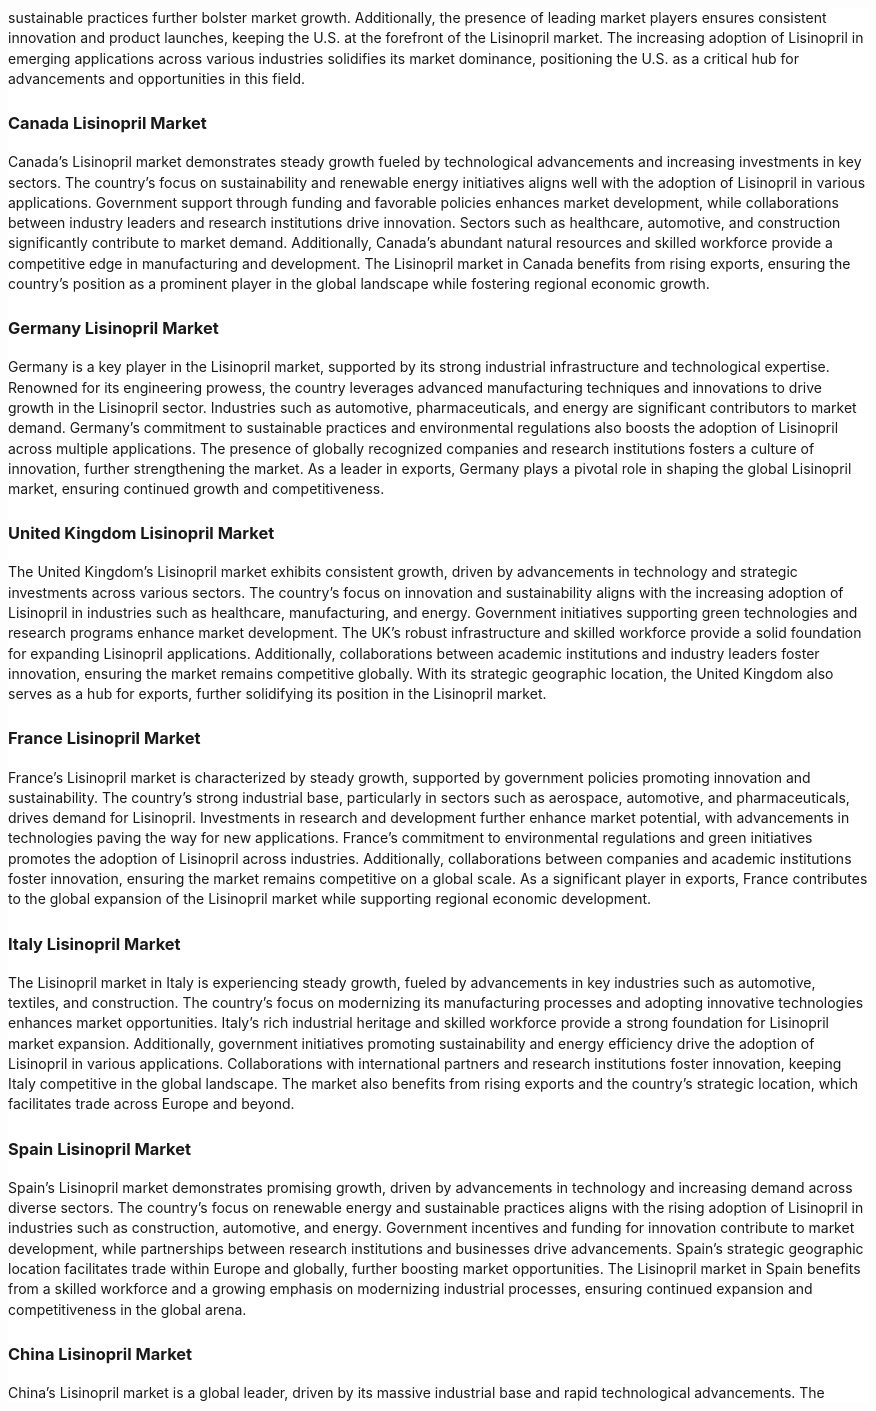 sustainable practices further bolster market growth. Additionally, the presence of leading market players ensures consistent innovation and product launches, keeping the U.S. at the forefront of the Lisinopril market. The increasing adoption of Lisinopril in emerging applications across various industries solidifies its market dominance, positioning the U.S. as a critical hub for advancements and opportunities in this field.</p><h3>Canada Lisinopril Market</h3><p>Canada&rsquo;s Lisinopril market demonstrates steady growth fueled by technological advancements and increasing investments in key sectors. The country&rsquo;s focus on sustainability and renewable energy initiatives aligns well with the adoption of Lisinopril in various applications. Government support through funding and favorable policies enhances market development, while collaborations between industry leaders and research institutions drive innovation. Sectors such as healthcare, automotive, and construction significantly contribute to market demand. Additionally, Canada&rsquo;s abundant natural resources and skilled workforce provide a competitive edge in manufacturing and development. The Lisinopril market in Canada benefits from rising exports, ensuring the country&rsquo;s position as a prominent player in the global landscape while fostering regional economic growth.</p><h3>Germany Lisinopril Market</h3><p>Germany is a key player in the Lisinopril market, supported by its strong industrial infrastructure and technological expertise. Renowned for its engineering prowess, the country leverages advanced manufacturing techniques and innovations to drive growth in the Lisinopril sector. Industries such as automotive, pharmaceuticals, and energy are significant contributors to market demand. Germany&rsquo;s commitment to sustainable practices and environmental regulations also boosts the adoption of Lisinopril across multiple applications. The presence of globally recognized companies and research institutions fosters a culture of innovation, further strengthening the market. As a leader in exports, Germany plays a pivotal role in shaping the global Lisinopril market, ensuring continued growth and competitiveness.</p><h3>United Kingdom Lisinopril Market</h3><p>The United Kingdom&rsquo;s Lisinopril market exhibits consistent growth, driven by advancements in technology and strategic investments across various sectors. The country&rsquo;s focus on innovation and sustainability aligns with the increasing adoption of Lisinopril in industries such as healthcare, manufacturing, and energy. Government initiatives supporting green technologies and research programs enhance market development. The UK&rsquo;s robust infrastructure and skilled workforce provide a solid foundation for expanding Lisinopril applications. Additionally, collaborations between academic institutions and industry leaders foster innovation, ensuring the market remains competitive globally. With its strategic geographic location, the United Kingdom also serves as a hub for exports, further solidifying its position in the Lisinopril market.</p><h3>France Lisinopril Market</h3><p>France&rsquo;s Lisinopril market is characterized by steady growth, supported by government policies promoting innovation and sustainability. The country&rsquo;s strong industrial base, particularly in sectors such as aerospace, automotive, and pharmaceuticals, drives demand for Lisinopril. Investments in research and development further enhance market potential, with advancements in technologies paving the way for new applications. France&rsquo;s commitment to environmental regulations and green initiatives promotes the adoption of Lisinopril across industries. Additionally, collaborations between companies and academic institutions foster innovation, ensuring the market remains competitive on a global scale. As a significant player in exports, France contributes to the global expansion of the Lisinopril market while supporting regional economic development.</p><h3>Italy Lisinopril Market</h3><p>The Lisinopril market in Italy is experiencing steady growth, fueled by advancements in key industries such as automotive, textiles, and construction. The country&rsquo;s focus on modernizing its manufacturing processes and adopting innovative technologies enhances market opportunities. Italy&rsquo;s rich industrial heritage and skilled workforce provide a strong foundation for Lisinopril market expansion. Additionally, government initiatives promoting sustainability and energy efficiency drive the adoption of Lisinopril in various applications. Collaborations with international partners and research institutions foster innovation, keeping Italy competitive in the global landscape. The market also benefits from rising exports and the country&rsquo;s strategic location, which facilitates trade across Europe and beyond.</p><h3>Spain Lisinopril Market</h3><p>Spain&rsquo;s Lisinopril market demonstrates promising growth, driven by advancements in technology and increasing demand across diverse sectors. The country&rsquo;s focus on renewable energy and sustainable practices aligns with the rising adoption of Lisinopril in industries such as construction, automotive, and energy. Government incentives and funding for innovation contribute to market development, while partnerships between research institutions and businesses drive advancements. Spain&rsquo;s strategic geographic location facilitates trade within Europe and globally, further boosting market opportunities. The Lisinopril market in Spain benefits from a skilled workforce and a growing emphasis on modernizing industrial processes, ensuring continued expansion and competitiveness in the global arena.</p><h3>China Lisinopril Market</h3><p>China&rsquo;s Lisinopril market is a global leader, driven by its massive industrial base and rapid technological advancements. The